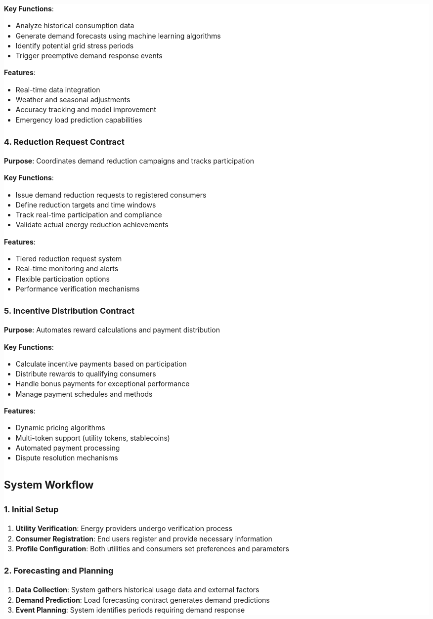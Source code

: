 **Key Functions**:
- Analyze historical consumption data
- Generate demand forecasts using machine learning algorithms
- Identify potential grid stress periods
- Trigger preemptive demand response events

**Features**:
- Real-time data integration
- Weather and seasonal adjustments
- Accuracy tracking and model improvement
- Emergency load prediction capabilities

### 4. Reduction Request Contract
**Purpose**: Coordinates demand reduction campaigns and tracks participation

**Key Functions**:
- Issue demand reduction requests to registered consumers
- Define reduction targets and time windows
- Track real-time participation and compliance
- Validate actual energy reduction achievements

**Features**:
- Tiered reduction request system
- Real-time monitoring and alerts
- Flexible participation options
- Performance verification mechanisms

### 5. Incentive Distribution Contract
**Purpose**: Automates reward calculations and payment distribution

**Key Functions**:
- Calculate incentive payments based on participation
- Distribute rewards to qualifying consumers
- Handle bonus payments for exceptional performance
- Manage payment schedules and methods

**Features**:
- Dynamic pricing algorithms
- Multi-token support (utility tokens, stablecoins)
- Automated payment processing
- Dispute resolution mechanisms

## System Workflow

### 1. Initial Setup
1. **Utility Verification**: Energy providers undergo verification process
2. **Consumer Registration**: End users register and provide necessary information
3. **Profile Configuration**: Both utilities and consumers set preferences and parameters

### 2. Forecasting and Planning
1. **Data Collection**: System gathers historical usage data and external factors
2. **Demand Prediction**: Load forecasting contract generates demand predictions
3. **Event Planning**: System identifies periods requiring demand response
